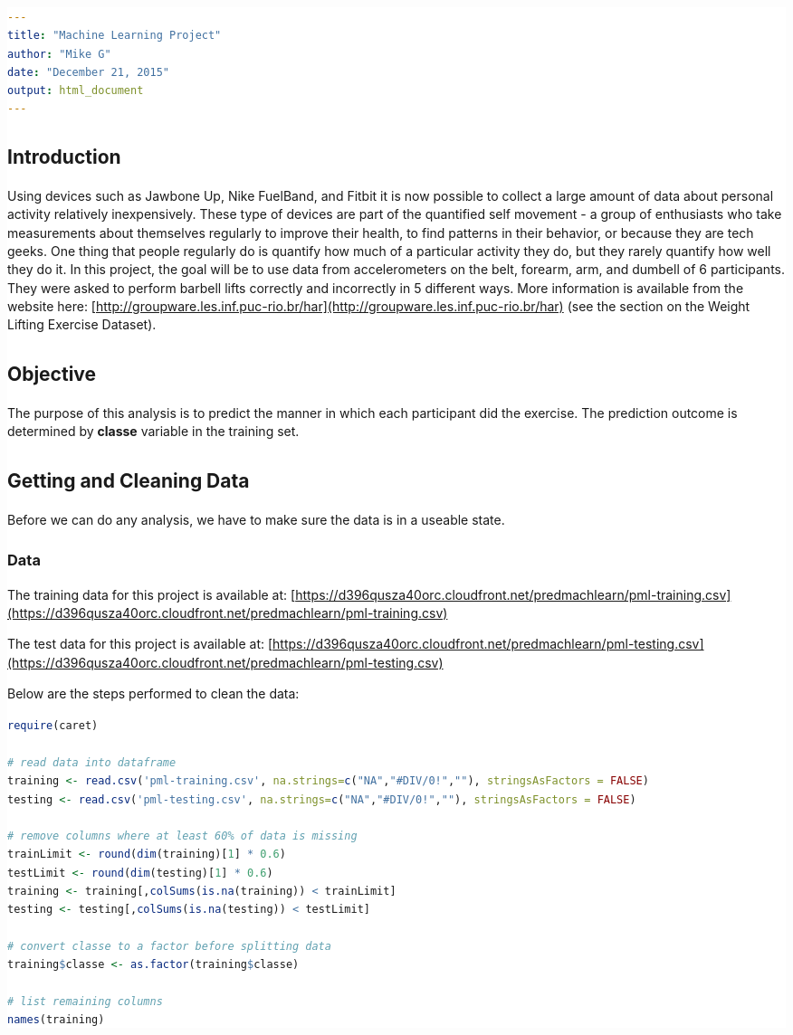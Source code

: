 ```yaml
---
title: "Machine Learning Project"
author: "Mike G"
date: "December 21, 2015"
output: html_document
---
```


## Introduction
Using devices such as Jawbone Up, Nike FuelBand, and Fitbit it is now possible to collect a large amount of data about personal activity relatively inexpensively. These type of devices are part of the quantified self movement - a group of enthusiasts who take measurements about themselves regularly to improve their health, to find patterns in their behavior, or because they are tech geeks. One thing that people regularly do is quantify how much of a particular activity they do, but they rarely quantify how well they do it. In this project, the goal will be to use data from accelerometers on the belt, forearm, arm, and dumbell of 6 participants. They were asked to perform barbell lifts correctly and incorrectly in 5 different ways. More information is available from the website here: [http://groupware.les.inf.puc-rio.br/har](http://groupware.les.inf.puc-rio.br/har) (see the section on the Weight Lifting Exercise Dataset). 



## Objective
The purpose of this analysis is to predict the manner in which each participant did the exercise. The prediction outcome is determined by **classe** variable in the training set.  


## Getting and Cleaning Data
Before we can do any analysis, we have to make sure the data is in a useable state. 

### Data
The training data for this project is available at: [https://d396qusza40orc.cloudfront.net/predmachlearn/pml-training.csv](https://d396qusza40orc.cloudfront.net/predmachlearn/pml-training.csv)  

The test data for this project is available at: [https://d396qusza40orc.cloudfront.net/predmachlearn/pml-testing.csv](https://d396qusza40orc.cloudfront.net/predmachlearn/pml-testing.csv)  

Below are the steps performed to clean the data:


```r
require(caret)

# read data into dataframe
training <- read.csv('pml-training.csv', na.strings=c("NA","#DIV/0!",""), stringsAsFactors = FALSE)
testing <- read.csv('pml-testing.csv', na.strings=c("NA","#DIV/0!",""), stringsAsFactors = FALSE)

# remove columns where at least 60% of data is missing
trainLimit <- round(dim(training)[1] * 0.6)
testLimit <- round(dim(testing)[1] * 0.6)
training <- training[,colSums(is.na(training)) < trainLimit]
testing <- testing[,colSums(is.na(testing)) < testLimit]

# convert classe to a factor before splitting data
training$classe <- as.factor(training$classe)

# list remaining columns
names(training)
```
